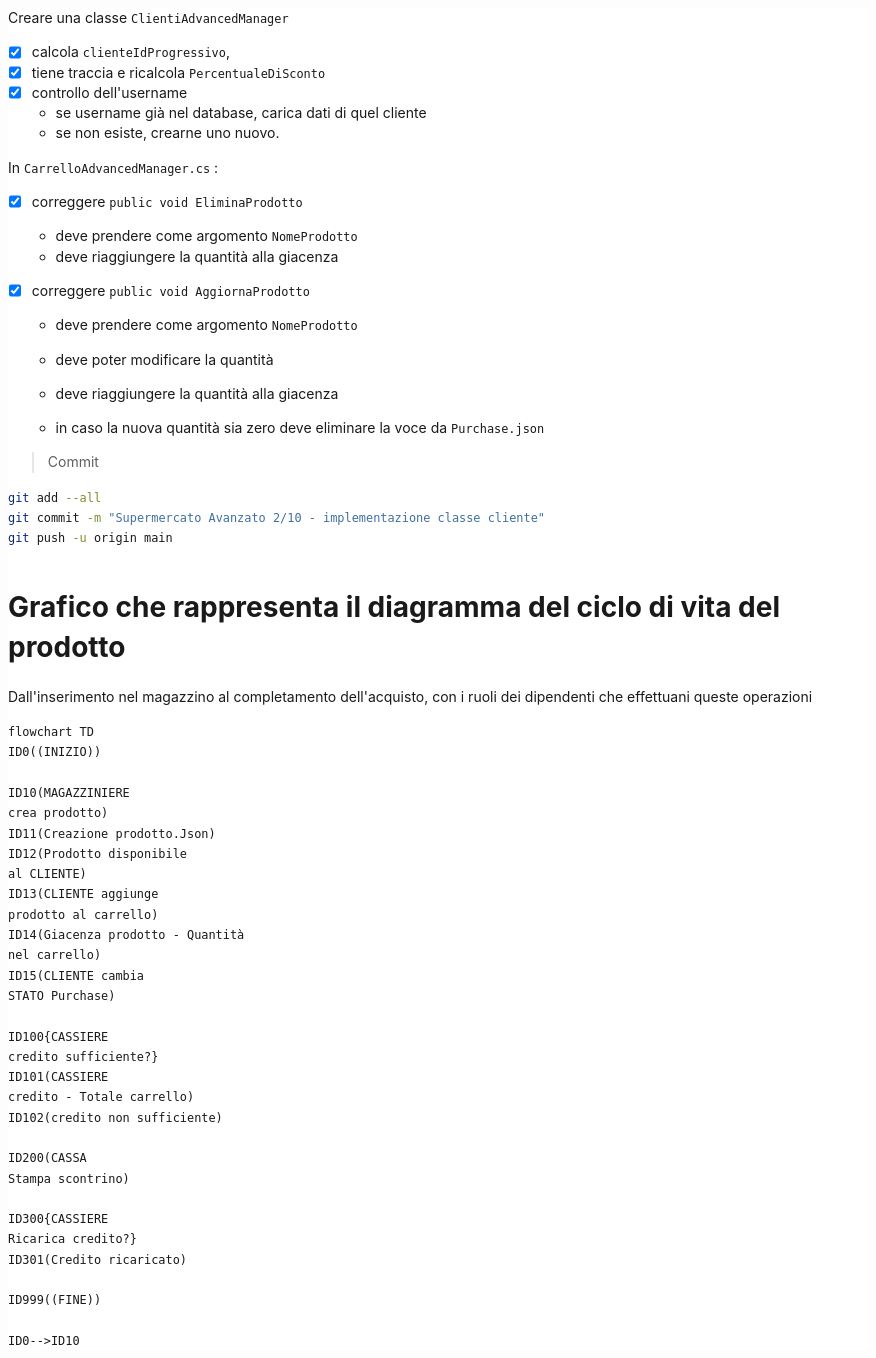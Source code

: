 Creare una classe `ClientiAdvancedManager`

* [x] calcola `clienteIdProgressivo`, 
* [x] tiene traccia e ricalcola `PercentualeDiSconto`
* [x] controllo dell'username
    - se username già nel database, carica dati di quel cliente
    - se non esiste, crearne uno nuovo. 

In `CarrelloAdvancedManager.cs` :
* [x] correggere `public void EliminaProdotto`

    - deve prendere come argomento `NomeProdotto`
    - deve riaggiungere la quantità alla giacenza
* [x] correggere `public void AggiornaProdotto`

    - deve prendere come argomento `NomeProdotto`

    - deve poter modificare la quantità
    - deve riaggiungere la quantità alla giacenza
    - in caso la nuova quantità sia zero deve eliminare la voce da `Purchase.json`

> Commit

```bash
git add --all
git commit -m "Supermercato Avanzato 2/10 - implementazione classe cliente"
git push -u origin main
```

# Grafico che rappresenta il diagramma del ciclo di vita del prodotto

Dall'inserimento nel magazzino al completamento dell'acquisto, con i ruoli dei dipendenti che effettuani queste operazioni 

```mermaid
flowchart TD
ID0((INIZIO))

ID10(MAGAZZINIERE 
crea prodotto)
ID11(Creazione prodotto.Json)
ID12(Prodotto disponibile 
al CLIENTE)
ID13(CLIENTE aggiunge
prodotto al carrello)
ID14(Giacenza prodotto - Quantità 
nel carrello)
ID15(CLIENTE cambia 
STATO Purchase)

ID100{CASSIERE
credito sufficiente?}
ID101(CASSIERE
credito - Totale carrello)
ID102(credito non sufficiente)

ID200(CASSA
Stampa scontrino)

ID300{CASSIERE
Ricarica credito?}
ID301(Credito ricaricato)

ID999((FINE))

ID0-->ID10
```